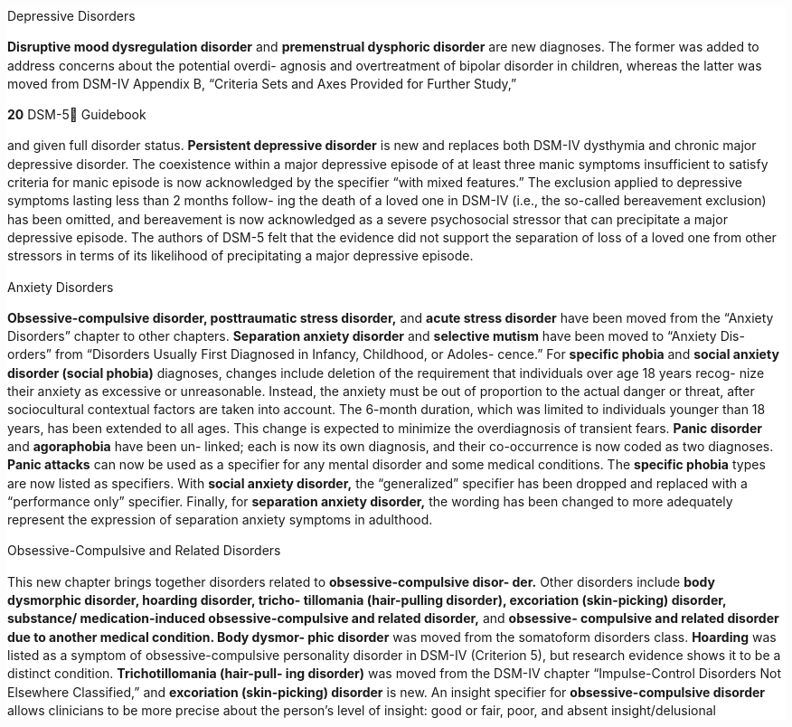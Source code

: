 Depressive Disorders

**Disruptive mood dysregulation disorder** and **premenstrual dysphoric disorder** are
new diagnoses. The former was added to address concerns about the potential overdi-
agnosis and overtreatment of bipolar disorder in children, whereas the latter was
moved from DSM-IV Appendix B, “Criteria Sets and Axes Provided for Further Study,”


**20** DSM-5 Guidebook

and given full disorder status. **Persistent depressive disorder** is new and replaces both
DSM-IV dysthymia and chronic major depressive disorder. The coexistence within a
major depressive episode of at least three manic symptoms insufficient to satisfy criteria
for manic episode is now acknowledged by the specifier “with mixed features.”
The exclusion applied to depressive symptoms lasting less than 2 months follow-
ing the death of a loved one in DSM-IV (i.e., the so-called bereavement exclusion) has
been omitted, and bereavement is now acknowledged as a severe psychosocial
stressor that can precipitate a major depressive episode. The authors of DSM-5 felt
that the evidence did not support the separation of loss of a loved one from other
stressors in terms of its likelihood of precipitating a major depressive episode.

Anxiety Disorders

**Obsessive-compulsive disorder, posttraumatic stress disorder,** and **acute stress
disorder** have been moved from the “Anxiety Disorders” chapter to other chapters.
**Separation anxiety disorder** and **selective mutism** have been moved to “Anxiety Dis-
orders” from “Disorders Usually First Diagnosed in Infancy, Childhood, or Adoles-
cence.” For **specific phobia** and **social anxiety disorder (social phobia)** diagnoses,
changes include deletion of the requirement that individuals over age 18 years recog-
nize their anxiety as excessive or unreasonable. Instead, the anxiety must be out of
proportion to the actual danger or threat, after sociocultural contextual factors are
taken into account. The 6-month duration, which was limited to individuals younger
than 18 years, has been extended to all ages. This change is expected to minimize the
overdiagnosis of transient fears. **Panic disorder** and **agoraphobia** have been un-
linked; each is now its own diagnosis, and their co-occurrence is now coded as two
diagnoses. **Panic attacks** can now be used as a specifier for any mental disorder and
some medical conditions. The **specific phobia** types are now listed as specifiers. With
**social anxiety disorder,** the “generalized” specifier has been dropped and replaced
with a “performance only” specifier. Finally, for **separation anxiety disorder,** the
wording has been changed to more adequately represent the expression of separation
anxiety symptoms in adulthood.

Obsessive-Compulsive and Related Disorders

This new chapter brings together disorders related to **obsessive-compulsive disor-
der.** Other disorders include **body dysmorphic disorder, hoarding disorder, tricho-
tillomania (hair-pulling disorder), excoriation (skin-picking) disorder, substance/
medication-induced obsessive-compulsive and related disorder,** and **obsessive-
compulsive and related disorder due to another medical condition. Body dysmor-
phic disorder** was moved from the somatoform disorders class. **Hoarding** was listed
as a symptom of obsessive-compulsive personality disorder in DSM-IV (Criterion 5),
but research evidence shows it to be a distinct condition. **Trichotillomania (hair-pull-
ing disorder)** was moved from the DSM-IV chapter “Impulse-Control Disorders Not
Elsewhere Classified,” and **excoriation (skin-picking) disorder** is new. An insight
specifier for **obsessive-compulsive disorder** allows clinicians to be more precise
about the person’s level of insight: good or fair, poor, and absent insight/delusional
